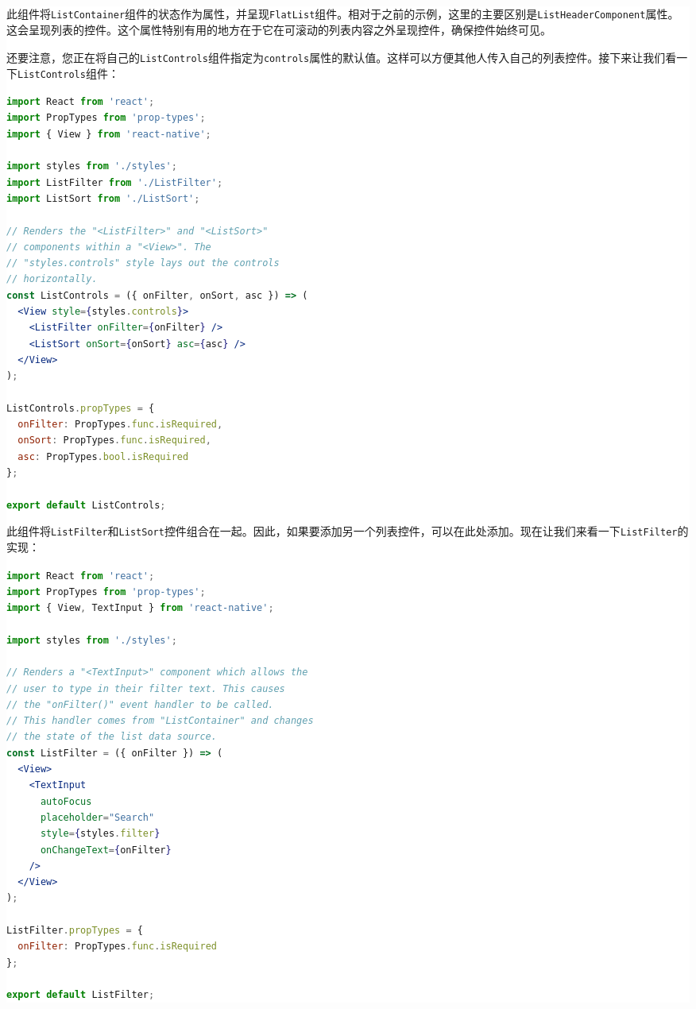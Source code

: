 此组件将`ListContainer`组件的状态作为属性，并呈现`FlatList`组件。相对于之前的示例，这里的主要区别是`ListHeaderComponent`属性。这会呈现列表的控件。这个属性特别有用的地方在于它在可滚动的列表内容之外呈现控件，确保控件始终可见。

还要注意，您正在将自己的`ListControls`组件指定为`controls`属性的默认值。这样可以方便其他人传入自己的列表控件。接下来让我们看一下`ListControls`组件：

```jsx
import React from 'react';
import PropTypes from 'prop-types';
import { View } from 'react-native';

import styles from './styles';
import ListFilter from './ListFilter';
import ListSort from './ListSort';

// Renders the "<ListFilter>" and "<ListSort>"
// components within a "<View>". The
// "styles.controls" style lays out the controls
// horizontally.
const ListControls = ({ onFilter, onSort, asc }) => (
  <View style={styles.controls}>
    <ListFilter onFilter={onFilter} />
    <ListSort onSort={onSort} asc={asc} />
  </View>
);

ListControls.propTypes = {
  onFilter: PropTypes.func.isRequired,
  onSort: PropTypes.func.isRequired,
  asc: PropTypes.bool.isRequired
};

export default ListControls; 
```

此组件将`ListFilter`和`ListSort`控件组合在一起。因此，如果要添加另一个列表控件，可以在此处添加。现在让我们来看一下`ListFilter`的实现：

```jsx
import React from 'react';
import PropTypes from 'prop-types';
import { View, TextInput } from 'react-native';

import styles from './styles';

// Renders a "<TextInput>" component which allows the
// user to type in their filter text. This causes
// the "onFilter()" event handler to be called.
// This handler comes from "ListContainer" and changes
// the state of the list data source.
const ListFilter = ({ onFilter }) => (
  <View>
    <TextInput
      autoFocus
      placeholder="Search"
      style={styles.filter}
      onChangeText={onFilter}
    />
  </View>
);

ListFilter.propTypes = {
  onFilter: PropTypes.func.isRequired
};

export default ListFilter; 
```

